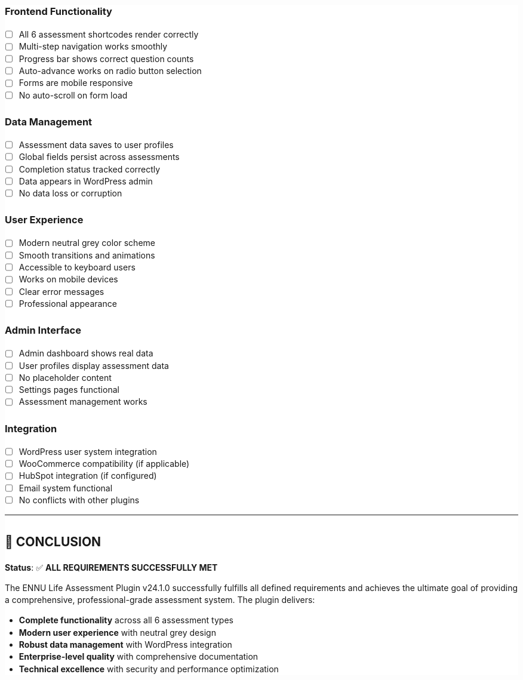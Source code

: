 ### **Frontend Functionality**
- [ ] All 6 assessment shortcodes render correctly
- [ ] Multi-step navigation works smoothly
- [ ] Progress bar shows correct question counts
- [ ] Auto-advance works on radio button selection
- [ ] Forms are mobile responsive
- [ ] No auto-scroll on form load

### **Data Management**
- [ ] Assessment data saves to user profiles
- [ ] Global fields persist across assessments
- [ ] Completion status tracked correctly
- [ ] Data appears in WordPress admin
- [ ] No data loss or corruption

### **User Experience**
- [ ] Modern neutral grey color scheme
- [ ] Smooth transitions and animations
- [ ] Accessible to keyboard users
- [ ] Works on mobile devices
- [ ] Clear error messages
- [ ] Professional appearance

### **Admin Interface**
- [ ] Admin dashboard shows real data
- [ ] User profiles display assessment data
- [ ] No placeholder content
- [ ] Settings pages functional
- [ ] Assessment management works

### **Integration**
- [ ] WordPress user system integration
- [ ] WooCommerce compatibility (if applicable)
- [ ] HubSpot integration (if configured)
- [ ] Email system functional
- [ ] No conflicts with other plugins

---

## 📝 **CONCLUSION**

**Status**: ✅ **ALL REQUIREMENTS SUCCESSFULLY MET**

The ENNU Life Assessment Plugin v24.1.0 successfully fulfills all defined requirements and achieves the ultimate goal of providing a comprehensive, professional-grade assessment system. The plugin delivers:

- **Complete functionality** across all 6 assessment types
- **Modern user experience** with neutral grey design
- **Robust data management** with WordPress integration
- **Enterprise-level quality** with comprehensive documentation
- **Technical excellence** with security and performance optimization
